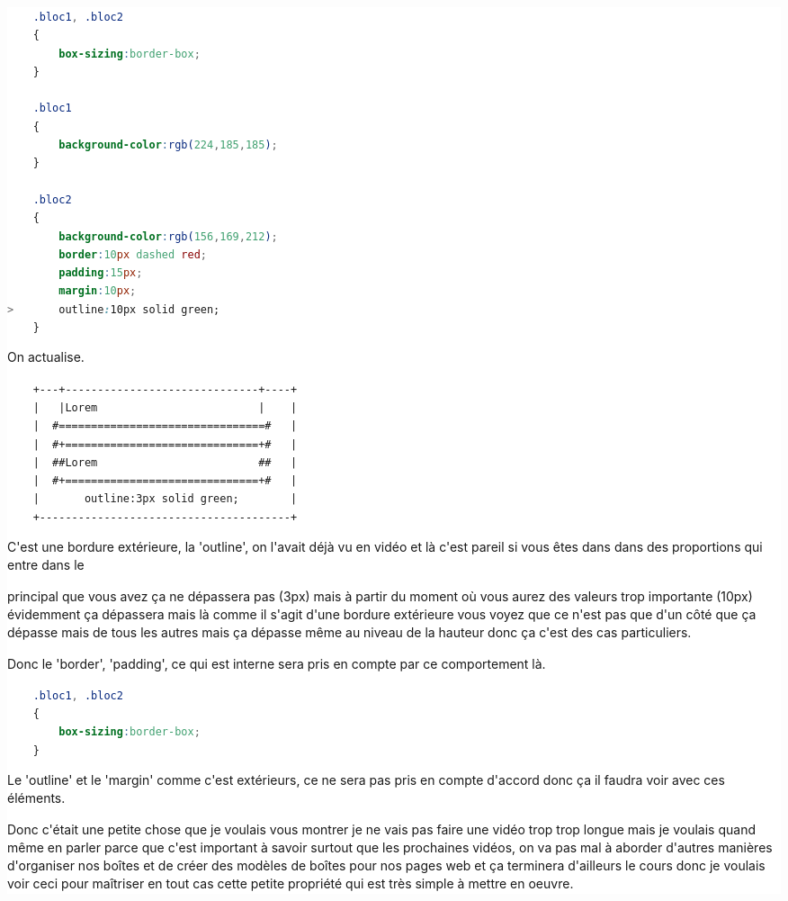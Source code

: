```css
	.bloc1, .bloc2
	{
		box-sizing:border-box;
	}
	
	.bloc1
	{
		background-color:rgb(224,185,185);
	}

	.bloc2
	{
		background-color:rgb(156,169,212);
		border:10px dashed red;
		padding:15px;
		margin:10px;
>		outline:10px solid green;
	}
```
On actualise.
```txt
	+---+------------------------------+----+
	|	|Lorem						   |	|
	|  #================================#	|
	|  #+==============================+# 	|
	|  ##Lorem					 	   ## 	|
	|  #+==============================+#	|
	|		outline:3px solid green;		|
	+---------------------------------------+
```
C'est une bordure extérieure, la 'outline', on l'avait déjà vu en vidéo et là c'est pareil si vous êtes dans dans des proportions qui entre dans le <div> principal que vous avez ça ne dépassera pas (3px) mais à partir du moment où vous aurez des valeurs trop importante (10px) évidemment ça dépassera mais là comme il s'agit d'une bordure extérieure vous voyez que ce n'est pas que d'un côté que ça dépasse mais de tous les autres mais ça dépasse même au niveau de la hauteur donc ça c'est des cas particuliers.

Donc le 'border', 'padding', ce qui est interne sera pris en compte par ce comportement là.
```css
	.bloc1, .bloc2
	{
		box-sizing:border-box;
	}
```
Le 'outline' et le 'margin' comme c'est extérieurs, ce ne sera pas pris en compte d'accord donc ça il faudra voir avec ces éléments.

Donc c'était une petite chose que je voulais vous montrer je ne vais pas faire une vidéo trop trop longue mais je voulais quand même en parler parce que c'est important à savoir surtout que les prochaines vidéos, on va pas mal à aborder d'autres manières d'organiser nos boîtes et de créer des modèles de boîtes pour nos pages web et ça terminera d'ailleurs le cours donc je voulais voir ceci pour maîtriser en tout cas cette petite propriété qui est très simple à mettre en oeuvre.
